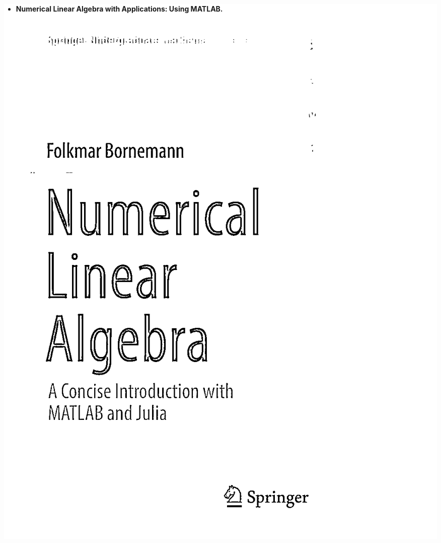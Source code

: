 *   **Numerical Linear Algebra with Applications: Using MATLAB.**

![](img/e52bc2abbd56c11e6edb4ccbfd10a02f.png)
